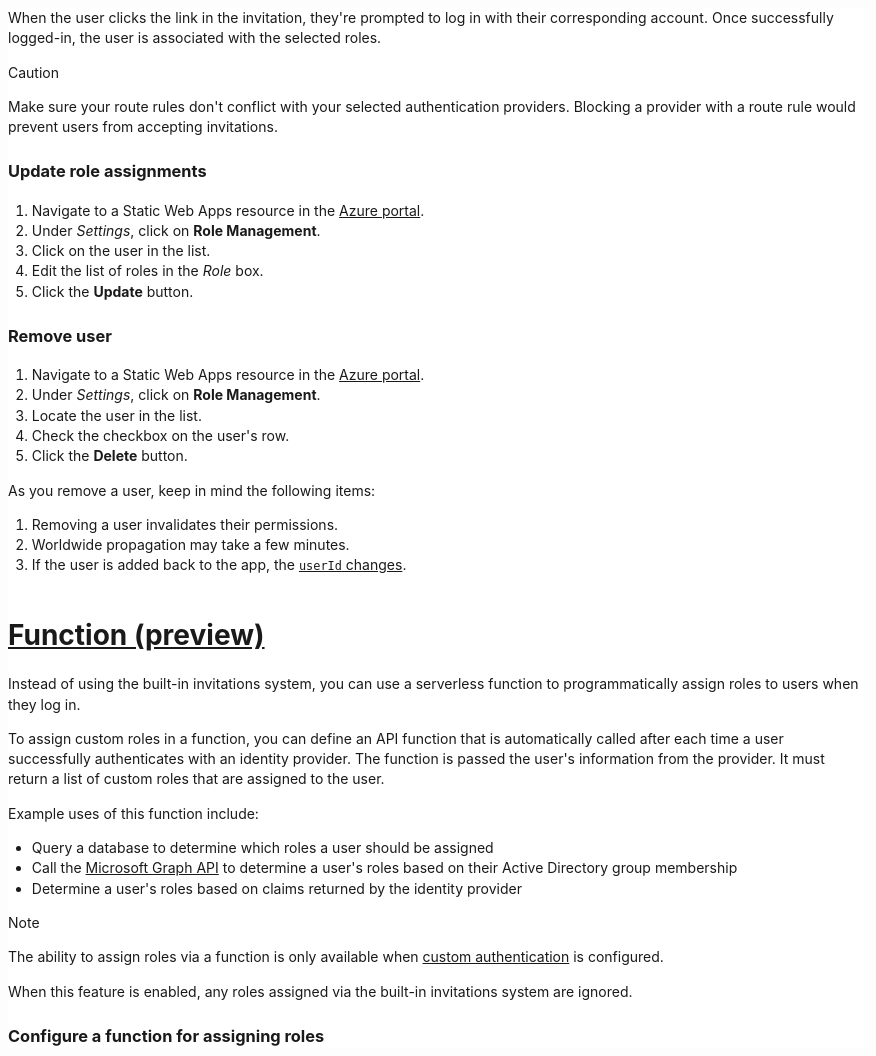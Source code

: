 When the user clicks the link in the invitation, they're prompted to log in with their corresponding account. Once successfully logged-in, the user is associated with the selected roles.

> [!CAUTION]
> Make sure your route rules don't conflict with your selected authentication providers. Blocking a provider with a route rule would prevent users from accepting invitations.

### Update role assignments

1. Navigate to a Static Web Apps resource in the [Azure portal](https://portal.azure.com).
1. Under _Settings_, click on **Role Management**.
1. Click on the user in the list.
1. Edit the list of roles in the _Role_ box.
1. Click the **Update** button.

### Remove user

1. Navigate to a Static Web Apps resource in the [Azure portal](https://portal.azure.com).
1. Under _Settings_, click on **Role Management**.
1. Locate the user in the list.
1. Check the checkbox on the user's row.
1. Click the **Delete** button.

As you remove a user, keep in mind the following items:

1. Removing a user invalidates their permissions.
1. Worldwide propagation may take a few minutes.
1. If the user is added back to the app, the [`userId` changes](user-information.md).

# [Function (preview)](#tab/function)

Instead of using the built-in invitations system, you can use a serverless function to programmatically assign roles to users when they log in.

To assign custom roles in a function, you can define an API function that is automatically called after each time a user successfully authenticates with an identity provider. The function is passed the user's information from the provider. It must return a list of custom roles that are assigned to the user.

Example uses of this function include:

- Query a database to determine which roles a user should be assigned
- Call the [Microsoft Graph API](https://developer.microsoft.com/graph) to determine a user's roles based on their Active Directory group membership
- Determine a user's roles based on claims returned by the identity provider

> [!NOTE]
> The ability to assign roles via a function is only available when [custom authentication](authentication-custom.md) is configured.
>
> When this feature is enabled, any roles assigned via the built-in invitations system are ignored.

### Configure a function for assigning roles
